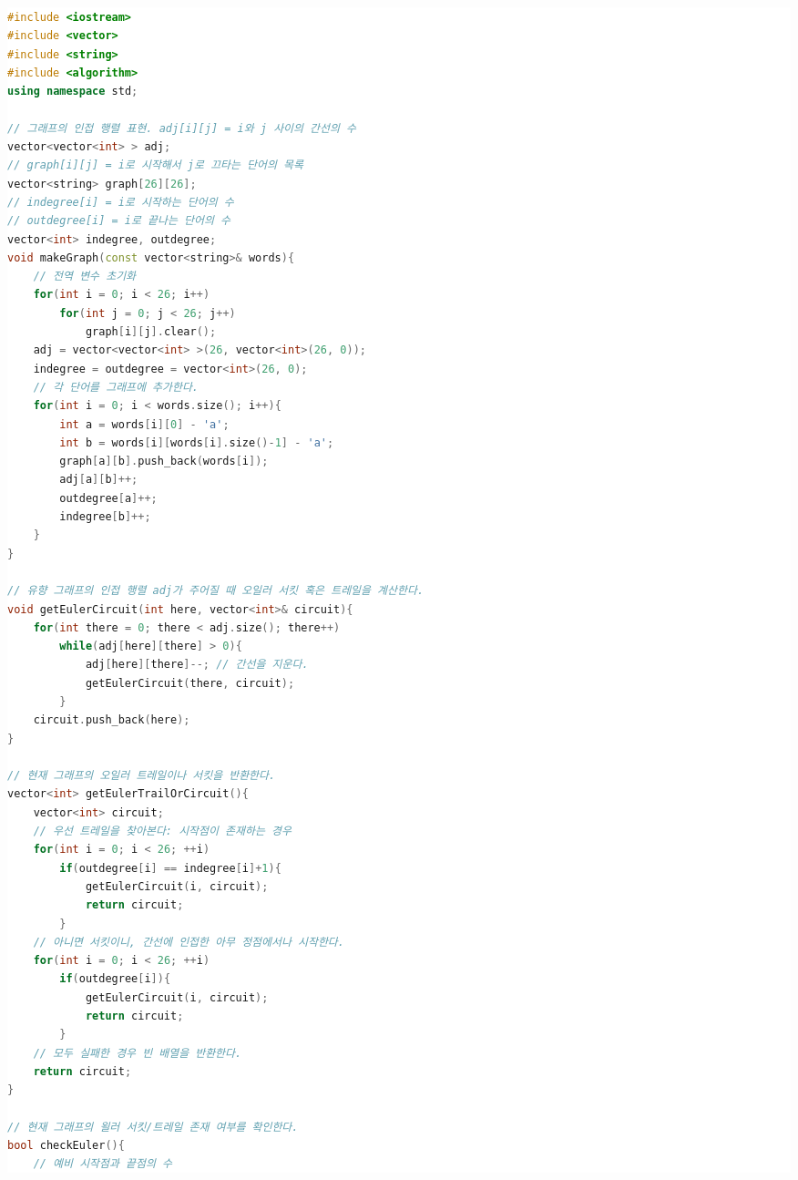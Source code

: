 ```cpp
#include <iostream>
#include <vector>
#include <string>
#include <algorithm>
using namespace std;

// 그래프의 인접 행렬 표현. adj[i][j] = i와 j 사이의 간선의 수
vector<vector<int> > adj;
// graph[i][j] = i로 시작해서 j로 끄타는 단어의 목록
vector<string> graph[26][26];
// indegree[i] = i로 시작하는 단어의 수
// outdegree[i] = i로 끝나는 단어의 수
vector<int> indegree, outdegree;
void makeGraph(const vector<string>& words){
    // 전역 변수 초기화
    for(int i = 0; i < 26; i++)
        for(int j = 0; j < 26; j++)
            graph[i][j].clear();
    adj = vector<vector<int> >(26, vector<int>(26, 0));
    indegree = outdegree = vector<int>(26, 0);
    // 각 단어를 그래프에 추가한다.
    for(int i = 0; i < words.size(); i++){
        int a = words[i][0] - 'a';
        int b = words[i][words[i].size()-1] - 'a';
        graph[a][b].push_back(words[i]);
        adj[a][b]++;
        outdegree[a]++;
        indegree[b]++;
    }
}

// 유향 그래프의 인접 행렬 adj가 주어질 때 오일러 서킷 혹은 트레일을 계산한다.
void getEulerCircuit(int here, vector<int>& circuit){
    for(int there = 0; there < adj.size(); there++)
        while(adj[here][there] > 0){
            adj[here][there]--; // 간선을 지운다.
            getEulerCircuit(there, circuit);
        }
    circuit.push_back(here);
}

// 현재 그래프의 오일러 트레일이나 서킷을 반환한다.
vector<int> getEulerTrailOrCircuit(){
    vector<int> circuit;
    // 우선 트레일을 찾아본다: 시작점이 존재하는 경우
    for(int i = 0; i < 26; ++i)
        if(outdegree[i] == indegree[i]+1){
            getEulerCircuit(i, circuit);
            return circuit;
        }
    // 아니면 서킷이니, 간선에 인접한 아무 정점에서나 시작한다.
    for(int i = 0; i < 26; ++i)
        if(outdegree[i]){
            getEulerCircuit(i, circuit);
            return circuit;
        }
    // 모두 실패한 경우 빈 배열을 반환한다.
    return circuit;
}

// 현재 그래프의 욀러 서킷/트레일 존재 여부를 확인한다.
bool checkEuler(){
    // 예비 시작점과 끝점의 수
```

[algo]: <https://algospot.com/judge/problem/read/WORDCHAIN>